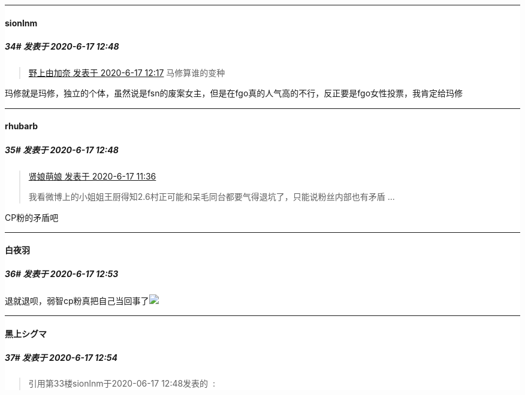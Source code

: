 




-----

####  sionlnm  
##### 34#       发表于 2020-6-17 12:48



<blockquote><a href="httphttps://bbs.saraba1st.com/2b/forum.php?mod=redirect&amp;goto=findpost&amp;pid=47836736&amp;ptid=1942206" target="_blank">野上由加奈 发表于 2020-6-17 12:17</a>
马修算谁的变种</blockquote>
玛修就是玛修，独立的个体，虽然说是fsn的废案女主，但是在fgo真的人气高的不行，反正要是fgo女性投票，我肯定给玛修







-----

####  rhubarb  
##### 35#       发表于 2020-6-17 12:48



<blockquote><a href="httphttps://bbs.saraba1st.com/2b/forum.php?mod=redirect&amp;goto=findpost&amp;pid=47836279&amp;ptid=1942206" target="_blank">贤娘萌娘 发表于 2020-6-17 11:36</a>

我看微博上的小姐姐王厨得知2.6村正可能和呆毛同台都要气得退坑了，只能说粉丝内部也有矛盾 ...</blockquote>
CP粉的矛盾吧







-----

####  白夜羽  
##### 36#       发表于 2020-6-17 12:53




退就退呗，弱智cp粉真把自己当回事了<img src="https://static.saraba1st.com/image/smiley/face2017/048.png" referrerpolicy="no-referrer">







-----

####  黑上シグマ  
##### 37#       发表于 2020-6-17 12:54



<blockquote>引用第33楼sionlnm于2020-06-17 12:48发表的  :
